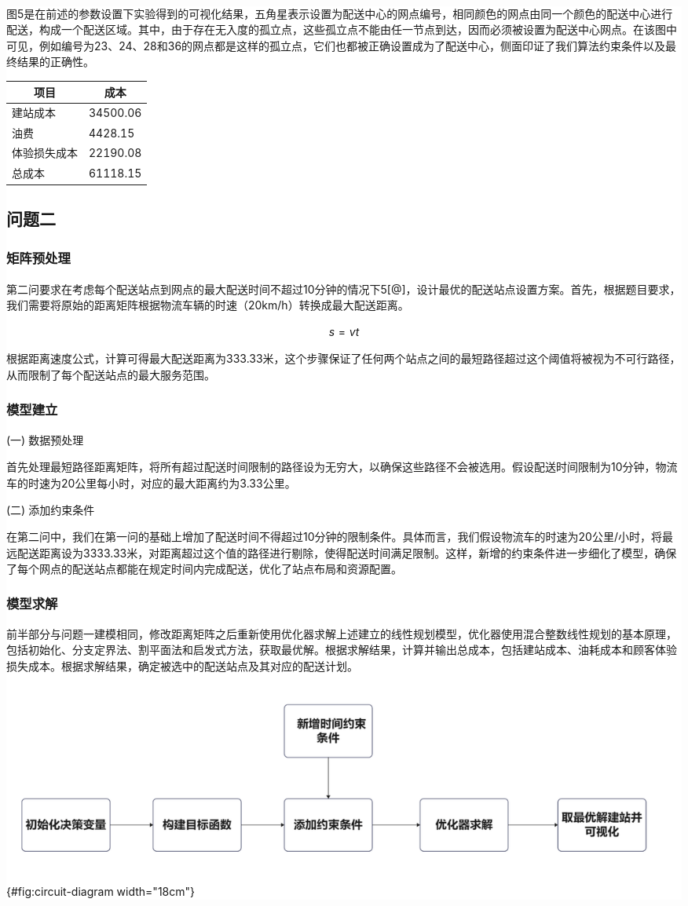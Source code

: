 图5是在前述的参数设置下实验得到的可视化结果，五角星表示设置为配送中心的网点编号，相同颜色的网点由同一个颜色的配送中心进行配送，构成一个配送区域。其中，由于存在无入度的孤立点，这些孤立点不能由任一节点到达，因而必须被设置为配送中心网点。在该图中可见，例如编号为23、24、28和36的网点都是这样的孤立点，它们也都被正确设置成为了配送中心，侧面印证了我们算法约束条件以及最终结果的正确性。

|      项目       |    成本   |
|-----------------|-----------|
| 建站成本        | 34500.06  |
| 油费            | 4428.15   |
| 体验损失成本    | 22190.08  |
| 总成本          | 61118.15  |


## 问题二

### 矩阵预处理

第二问要求在考虑每个配送站点到网点的最大配送时间不超过10分钟的情况下5[@]，设计最优的配送站点设置方案。首先，根据题目要求，我们需要将原始的距离矩阵根据物流车辆的时速（20km/h）转换成最大配送距离。

$$s = vt$$

根据距离速度公式，计算可得最大配送距离为333.33米，这个步骤保证了任何两个站点之间的最短路径超过这个阈值将被视为不可行路径，从而限制了每个配送站点的最大服务范围。

### 模型建立

(一) 数据预处理

首先处理最短路径距离矩阵，将所有超过配送时间限制的路径设为无穷大，以确保这些路径不会被选用。假设配送时间限制为10分钟，物流车的时速为20公里每小时，对应的最大距离约为3.33公里。

(二) 添加约束条件

在第二问中，我们在第一问的基础上增加了配送时间不得超过10分钟的限制条件。具体而言，我们假设物流车的时速为20公里/小时，将最远配送距离设为3333.33米，对距离超过这个值的路径进行剔除，使得配送时间满足限制。这样，新增的约束条件进一步细化了模型，确保了每个网点的配送站点都能在规定时间内完成配送，优化了站点布局和资源配置。

### 模型求解

前半部分与问题一建模相同，修改距离矩阵之后重新使用优化器求解上述建立的线性规划模型，优化器使用混合整数线性规划的基本原理，包括初始化、分支定界法、割平面法和启发式方法，获取最优解。根据求解结果，计算并输出总成本，包括建站成本、油耗成本和顾客体验损失成本。根据求解结果，确定被选中的配送站点及其对应的配送计划。

![问题二的流程示意图](../images/基于混合整数线性规划的牛奶配送优化问题/流程2.png){#fig:circuit-diagram width="18cm"}
